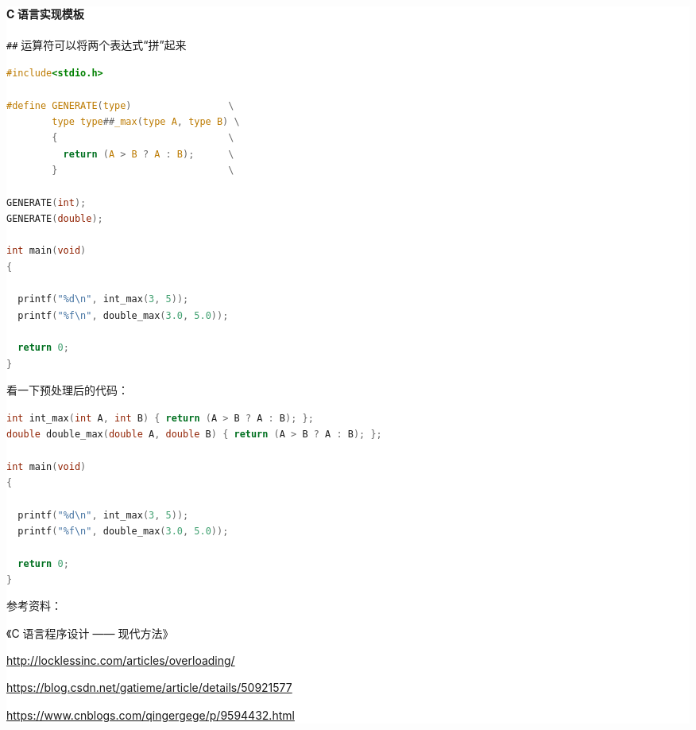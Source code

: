 

####  C 语言实现模板

`##` 运算符可以将两个表达式“拼”起来

```c
#include<stdio.h>

#define GENERATE(type)                 \
        type type##_max(type A, type B) \
        {                              \
          return (A > B ? A : B);      \
        }                              \

GENERATE(int);
GENERATE(double);

int main(void)
{

  printf("%d\n", int_max(3, 5));
  printf("%f\n", double_max(3.0, 5.0));

  return 0;
}
```

看一下预处理后的代码：

```c
int int_max(int A, int B) { return (A > B ? A : B); };
double double_max(double A, double B) { return (A > B ? A : B); };

int main(void)
{

  printf("%d\n", int_max(3, 5));
  printf("%f\n", double_max(3.0, 5.0));

  return 0;
}
```

参考资料：

《C 语言程序设计 —— 现代方法》

http://locklessinc.com/articles/overloading/

https://blog.csdn.net/gatieme/article/details/50921577

https://www.cnblogs.com/qingergege/p/9594432.html
